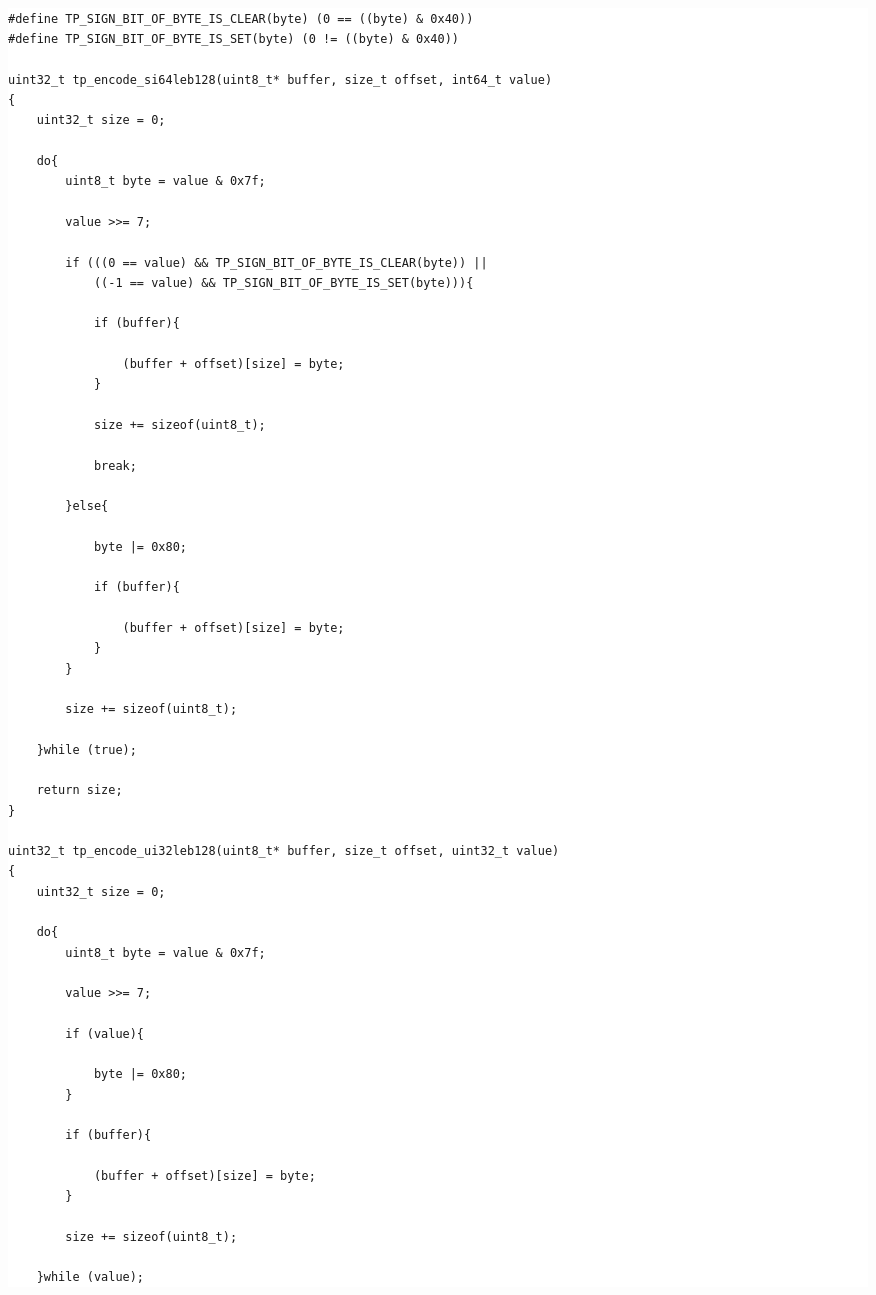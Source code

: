 ```
#define TP_SIGN_BIT_OF_BYTE_IS_CLEAR(byte) (0 == ((byte) & 0x40))
#define TP_SIGN_BIT_OF_BYTE_IS_SET(byte) (0 != ((byte) & 0x40))

uint32_t tp_encode_si64leb128(uint8_t* buffer, size_t offset, int64_t value)
{
    uint32_t size = 0;

    do{
        uint8_t byte = value & 0x7f;

        value >>= 7;

        if (((0 == value) && TP_SIGN_BIT_OF_BYTE_IS_CLEAR(byte)) ||
            ((-1 == value) && TP_SIGN_BIT_OF_BYTE_IS_SET(byte))){

            if (buffer){

                (buffer + offset)[size] = byte;
            }

            size += sizeof(uint8_t);

            break;

        }else{

            byte |= 0x80;

            if (buffer){

                (buffer + offset)[size] = byte;
            }
        }

        size += sizeof(uint8_t);

    }while (true);

    return size;
}

uint32_t tp_encode_ui32leb128(uint8_t* buffer, size_t offset, uint32_t value)
{
    uint32_t size = 0;

    do{
        uint8_t byte = value & 0x7f;

        value >>= 7;

        if (value){

            byte |= 0x80;
        }

        if (buffer){

            (buffer + offset)[size] = byte;
        }

        size += sizeof(uint8_t);

    }while (value);
```